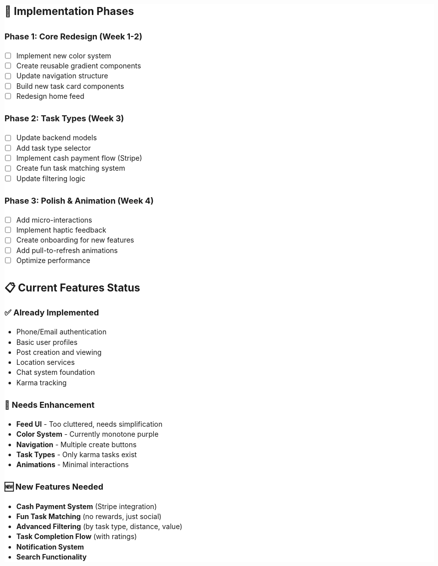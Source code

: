 ## 🚀 Implementation Phases

### Phase 1: Core Redesign (Week 1-2)
- [ ] Implement new color system
- [ ] Create reusable gradient components
- [ ] Update navigation structure
- [ ] Build new task card components
- [ ] Redesign home feed

### Phase 2: Task Types (Week 3)
- [ ] Update backend models
- [ ] Add task type selector
- [ ] Implement cash payment flow (Stripe)
- [ ] Create fun task matching system
- [ ] Update filtering logic

### Phase 3: Polish & Animation (Week 4)
- [ ] Add micro-interactions
- [ ] Implement haptic feedback
- [ ] Create onboarding for new features
- [ ] Add pull-to-refresh animations
- [ ] Optimize performance

## 📋 Current Features Status

### ✅ Already Implemented
- Phone/Email authentication
- Basic user profiles
- Post creation and viewing
- Location services
- Chat system foundation
- Karma tracking

### 🚧 Needs Enhancement
- **Feed UI** - Too cluttered, needs simplification
- **Color System** - Currently monotone purple
- **Navigation** - Multiple create buttons
- **Task Types** - Only karma tasks exist
- **Animations** - Minimal interactions

### 🆕 New Features Needed
- **Cash Payment System** (Stripe integration)
- **Fun Task Matching** (no rewards, just social)
- **Advanced Filtering** (by task type, distance, value)
- **Task Completion Flow** (with ratings)
- **Notification System**
- **Search Functionality**
